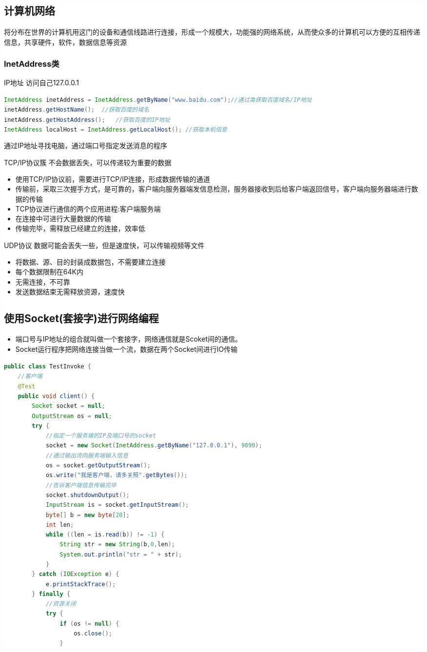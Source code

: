 ## 计算机网络

将分布在世界的计算机用这门的设备和通信线路进行连接，形成一个规模大，功能强的网络系统，从而使众多的计算机可以方便的互相传递信息，共享硬件，软件，数据信息等资源

### InetAddress类

IP地址	访问自己127.0.0.1

```java
InetAddress inetAddress = InetAddress.getByName("www.baidu.com");//通过类获取百度域名/IP地址
inetAddress.getHostName();	//获取百度的域名
inetAddress.getHostAddress();	//获取百度的IP地址
InetAddress localHost = InetAddress.getLocalHost();	//获取本机信息
```

通过IP地址寻找电脑，通过端口号指定发送消息的程序

TCP/IP协议簇		不会数据丢失，可以传递较为重要的数据

- 使用TCP/IP协议前，需要进行TCP/IP连接，形成数据传输的通道
- 传输前，采取三次握手方式，是可靠的，客户端向服务器端发信息检测，服务器接收到后给客户端返回信号，客户端向服务器端进行数据的传输
- TCP协议进行通信的两个应用进程:客户端服务端
- 在连接中可进行大量数据的传输
- 传输完毕，需释放已经建立的连接，效率低

UDP协议           数据可能会丢失一些，但是速度快，可以传输视频等文件

- 将数据、源、目的封装成数据包，不需要建立连接
- 每个数据限制在64K内
- 无需连接，不可靠
- 发送数据结束无需释放资源，速度快

## 使用Socket(套接字)进行网络编程

- 端口号与IP地址的组合就叫做一个套接字，网络通信就是Scoket间的通信。
- Socket运行程序把网络连接当做一个流，数据在两个Socket间进行IO传输

```java
public class TestInvoke {
    //客户端
    @Test
    public void client() {
        Socket socket = null;
        OutputStream os = null;
        try {
            //指定一个服务端的IP及端口号的socket
            socket = new Socket(InetAddress.getByName("127.0.0.1"), 9090);
            //通过输出流向服务端输入信息
            os = socket.getOutputStream();
            os.write("我是客户端，请多关照".getBytes());
            //告诉客户端信息传输完毕
            socket.shutdownOutput();
            InputStream is = socket.getInputStream();
            byte[] b = new byte[20];
            int len;
            while ((len = is.read(b)) != -1) {
                String str = new String(b,0,len);
                System.out.println("str = " + str);
            }
        } catch (IOException e) {
            e.printStackTrace();
        } finally {
            //资源关闭
            try {
                if (os != null) {
                    os.close();
                }
```